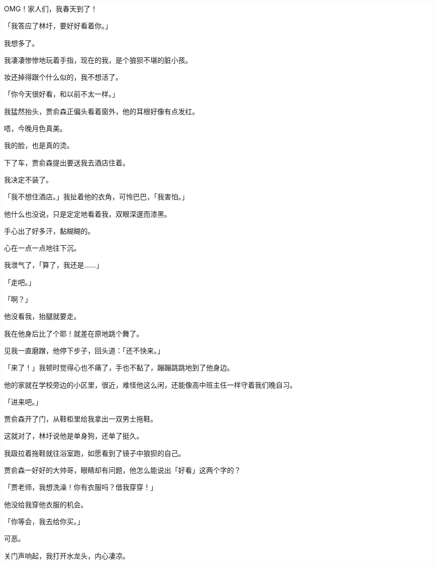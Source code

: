 OMG！家人们，我春天到了！

「我答应了林圩，要好好看着你。」

我想多了。

我凄凄惨惨地玩着手指，现在的我，是个狼狈不堪的脏小孩。

妆还掉得跟个什么似的，我不想活了。

「你今天很好看，和以前不太一样。」

我猛然抬头，贾俞森正偏头看着窗外，他的耳根好像有点发红。

唔，今晚月色真美。

我的脸，也是真的烫。

下了车，贾俞森提出要送我去酒店住着。

我决定不装了。

「我不想住酒店。」我扯着他的衣角，可怜巴巴，「我害怕。」

他什么也没说，只是定定地看着我，双眼深邃而漆黑。

手心出了好多汗，黏糊糊的。

心在一点一点地往下沉。

我泄气了，「算了，我还是……」

「走吧。」

「啊？」

他没看我，抬腿就要走。

我在他身后比了个耶！就差在原地跳个舞了。

见我一直磨蹭，他停下步子，回头道：「还不快来。」

「来了！」我顿时觉得心也不痛了，手也不黏了，蹦蹦跳跳地到了他身边。

他的家就在学校旁边的小区里，很近，难怪他这么闲，还能像高中班主任一样守着我们晚自习。

「进来吧。」

贾俞森开了门，从鞋柜里给我拿出一双男士拖鞋。

这就对了，林圩说他是单身狗，还单了挺久。

我趿拉着拖鞋就往浴室跑，如愿看到了镜子中狼狈的自己。

贾俞森一好好的大帅哥，眼睛却有问题，他怎么能说出「好看」这两个字的？

「贾老师，我想洗澡！你有衣服吗？借我穿穿！」

他没给我穿他衣服的机会。

「你等会，我去给你买。」

可恶。

关门声响起，我打开水龙头，内心凄凉。
